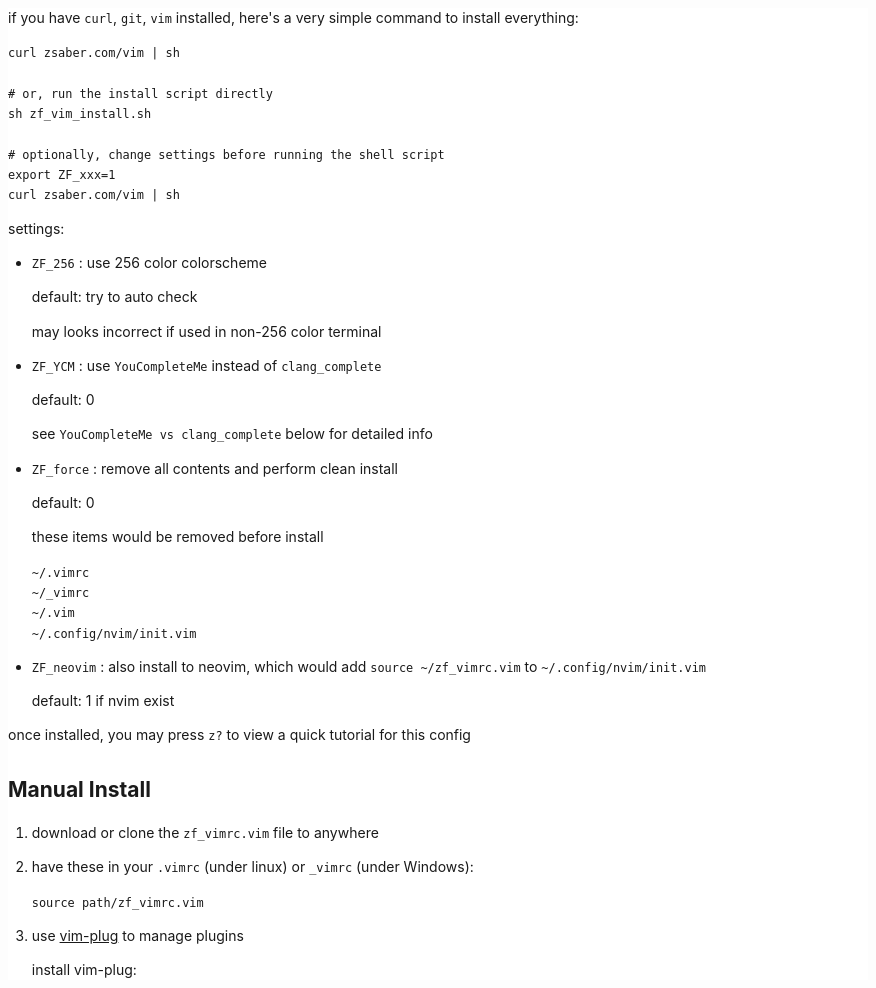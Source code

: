 if you have `curl`, `git`, `vim` installed, here's a very simple command to install everything:

```
curl zsaber.com/vim | sh

# or, run the install script directly
sh zf_vim_install.sh

# optionally, change settings before running the shell script
export ZF_xxx=1
curl zsaber.com/vim | sh
```

settings:

* `ZF_256` : use 256 color colorscheme

    default: try to auto check

    may looks incorrect if used in non-256 color terminal

* `ZF_YCM` : use `YouCompleteMe` instead of `clang_complete`

    default: 0

    see `YouCompleteMe vs clang_complete` below for detailed info

* `ZF_force` : remove all contents and perform clean install

    default: 0

    these items would be removed before install

    ```
    ~/.vimrc
    ~/_vimrc
    ~/.vim
    ~/.config/nvim/init.vim
    ```

* `ZF_neovim` : also install to neovim, which would add `source ~/zf_vimrc.vim`
    to `~/.config/nvim/init.vim`

    default: 1 if nvim exist

once installed, you may press `z?` to view a quick tutorial for this config


## Manual Install

1. download or clone the `zf_vimrc.vim` file to anywhere
1. have these in your `.vimrc` (under linux) or `_vimrc` (under Windows):

    ```
    source path/zf_vimrc.vim
    ```

1. use [vim-plug](https://github.com/junegunn/vim-plug) to manage plugins

    install vim-plug:

